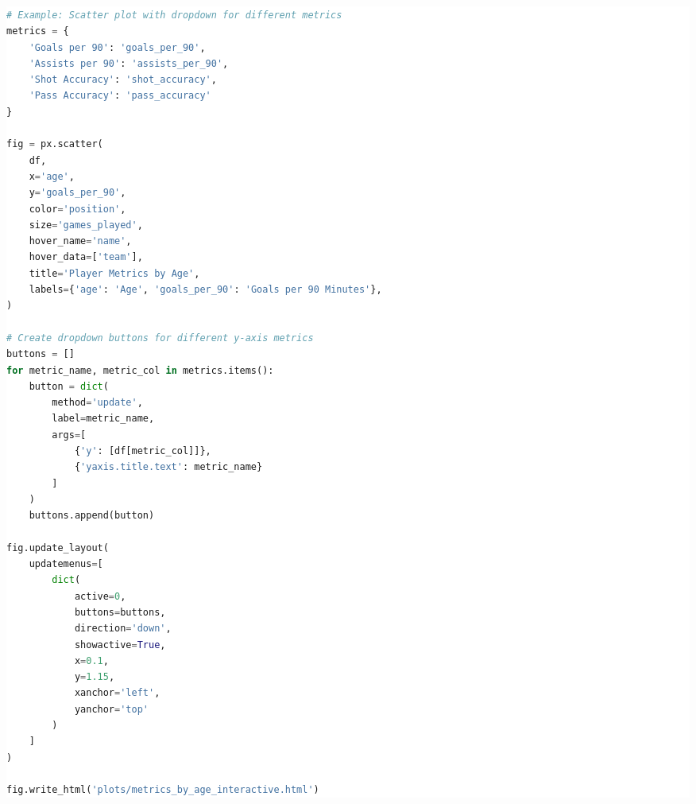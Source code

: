 ```python
# Example: Scatter plot with dropdown for different metrics
metrics = {
    'Goals per 90': 'goals_per_90',
    'Assists per 90': 'assists_per_90',
    'Shot Accuracy': 'shot_accuracy',
    'Pass Accuracy': 'pass_accuracy'
}

fig = px.scatter(
    df,
    x='age',
    y='goals_per_90',
    color='position',
    size='games_played',
    hover_name='name',
    hover_data=['team'],
    title='Player Metrics by Age',
    labels={'age': 'Age', 'goals_per_90': 'Goals per 90 Minutes'},
)

# Create dropdown buttons for different y-axis metrics
buttons = []
for metric_name, metric_col in metrics.items():
    button = dict(
        method='update',
        label=metric_name,
        args=[
            {'y': [df[metric_col]]},
            {'yaxis.title.text': metric_name}
        ]
    )
    buttons.append(button)

fig.update_layout(
    updatemenus=[
        dict(
            active=0,
            buttons=buttons,
            direction='down',
            showactive=True,
            x=0.1,
            y=1.15,
            xanchor='left',
            yanchor='top'
        )
    ]
)

fig.write_html('plots/metrics_by_age_interactive.html')
```
